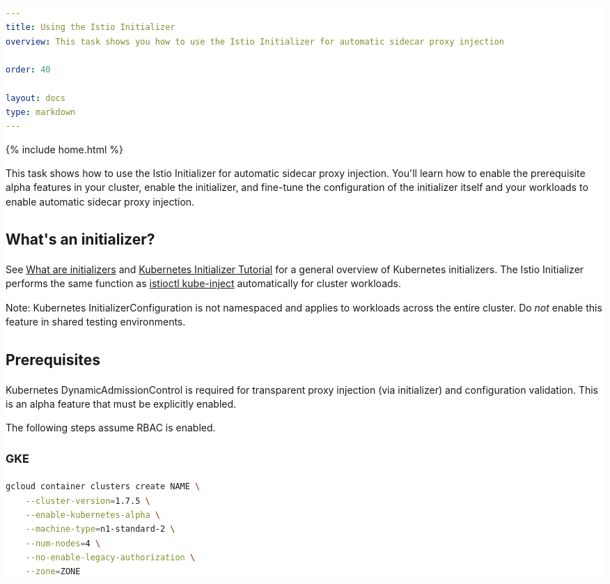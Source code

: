 ```yaml
---
title: Using the Istio Initializer
overview: This task shows you how to use the Istio Initializer for automatic sidecar proxy injection

order: 40

layout: docs
type: markdown
---
```

{% include home.html %}

This task shows how to use the Istio Initializer for automatic sidecar
proxy injection. You'll learn how to enable the prerequisite alpha
features in your cluster, enable the initializer, and fine-tune the
configuration of the initializer itself and your workloads to enable
automatic sidecar proxy injection.

## What's an initializer?

See [What are initializers](https://kubernetes.io/docs/admin/extensible-admission-controllers/#what-are-initializers) and
[Kubernetes Initializer Tutorial](https://github.com/kelseyhightower/kubernetes-initializer-tutorial) for
a general overview of Kubernetes initializers. The Istio Initializer performs the same function as
[istioctl kube-inject]({{home}}/docs/reference/commands/istioctl.html#istioctl-kube-inject) automatically
for cluster workloads.

Note: Kubernetes InitializerConfiguration is not namespaced and
applies to workloads across the entire cluster. Do _not_ enable this
feature in shared testing environments.

## Prerequisites

Kubernetes DynamicAdmissionControl is required for transparent proxy
injection (via initializer) and configuration validation. This is an
alpha feature that must be explicitly enabled.

The following steps assume RBAC is enabled.

### GKE

```bash
gcloud container clusters create NAME \
    --cluster-version=1.7.5 \
    --enable-kubernetes-alpha \
    --machine-type=n1-standard-2 \
    --num-nodes=4 \
    --no-enable-legacy-authorization \
    --zone=ZONE
```
